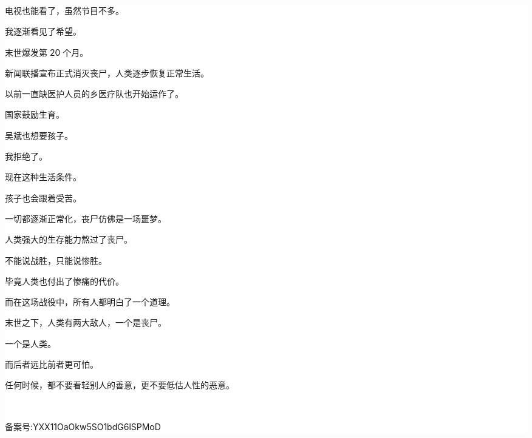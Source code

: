 
电视也能看了，虽然节目不多。


我逐渐看见了希望。


末世爆发第 20 个月。


新闻联播宣布正式消灭丧尸，人类逐步恢复正常生活。


以前一直缺医护人员的乡医疗队也开始运作了。


国家鼓励生育。


吴斌也想要孩子。


我拒绝了。


现在这种生活条件。


孩子也会跟着受苦。


一切都逐渐正常化，丧尸仿佛是一场噩梦。


人类强大的生存能力熬过了丧尸。


不能说战胜，只能说惨胜。


毕竟人类也付出了惨痛的代价。


而在这场战役中，所有人都明白了一个道理。


末世之下，人类有两大敌人，一个是丧尸。


一个是人类。


而后者远比前者更可怕。


任何时候，都不要看轻别人的善意，更不要低估人性的恶意。


 


备案号:YXX11OaOkw5SO1bdG6lSPMoD

